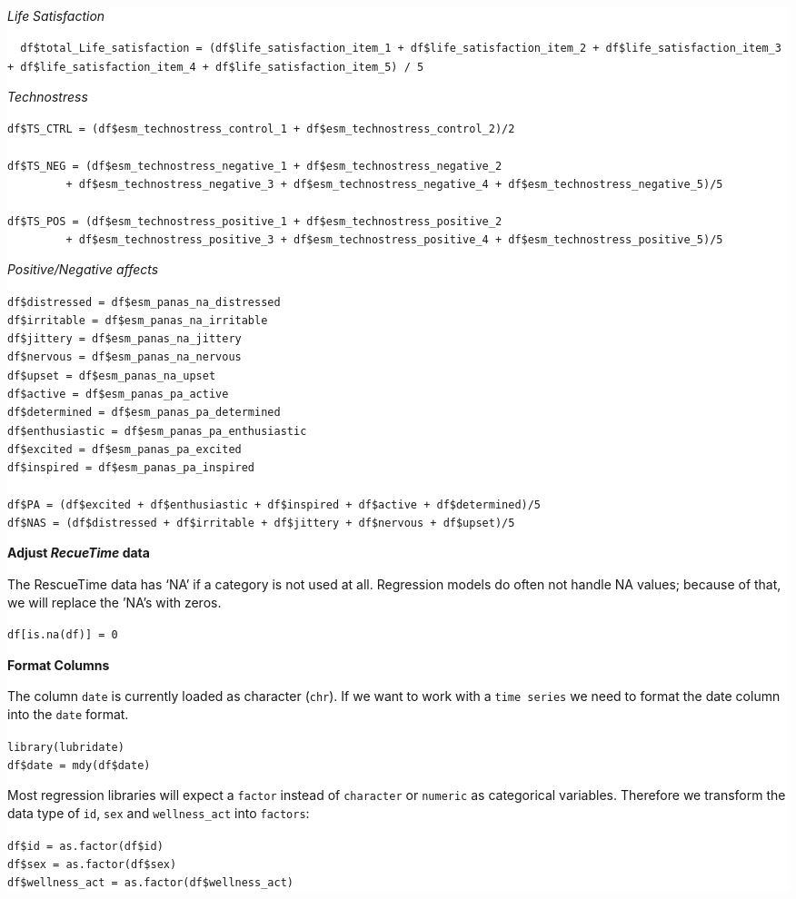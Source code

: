 *Life Satisfaction*

      df$total_Life_satisfaction = (df$life_satisfaction_item_1 + df$life_satisfaction_item_2 + df$life_satisfaction_item_3 + df$life_satisfaction_item_4 + df$life_satisfaction_item_5) / 5
      

*Technostress*

    df$TS_CTRL = (df$esm_technostress_control_1 + df$esm_technostress_control_2)/2

    df$TS_NEG = (df$esm_technostress_negative_1 + df$esm_technostress_negative_2 
             + df$esm_technostress_negative_3 + df$esm_technostress_negative_4 + df$esm_technostress_negative_5)/5

    df$TS_POS = (df$esm_technostress_positive_1 + df$esm_technostress_positive_2 
             + df$esm_technostress_positive_3 + df$esm_technostress_positive_4 + df$esm_technostress_positive_5)/5

*Positive/Negative affects*

    df$distressed = df$esm_panas_na_distressed
    df$irritable = df$esm_panas_na_irritable
    df$jittery = df$esm_panas_na_jittery
    df$nervous = df$esm_panas_na_nervous
    df$upset = df$esm_panas_na_upset
    df$active = df$esm_panas_pa_active
    df$determined = df$esm_panas_pa_determined
    df$enthusiastic = df$esm_panas_pa_enthusiastic
    df$excited = df$esm_panas_pa_excited
    df$inspired = df$esm_panas_pa_inspired

    df$PA = (df$excited + df$enthusiastic + df$inspired + df$active + df$determined)/5
    df$NAS = (df$distressed + df$irritable + df$jittery + df$nervous + df$upset)/5

**Adjust *RecueTime* data**

The RescueTime data has ‘NA’ if a category is not used at all.
Regression models do often not handle NA values; because of that, we
will replace the ’NA’s with zeros.

    df[is.na(df)] = 0 

**Format Columns**

The column `date` is currently loaded as character (`chr`). If we want
to work with a `time series` we need to format the date column into the
`date` format.

    library(lubridate)
    df$date = mdy(df$date)

Most regression libraries will expect a `factor` instead of `character`
or `numeric` as categorical variables. Therefore we transform the data
type of `id`, `sex` and `wellness_act` into `factors`:

    df$id = as.factor(df$id)
    df$sex = as.factor(df$sex)
    df$wellness_act = as.factor(df$wellness_act)
